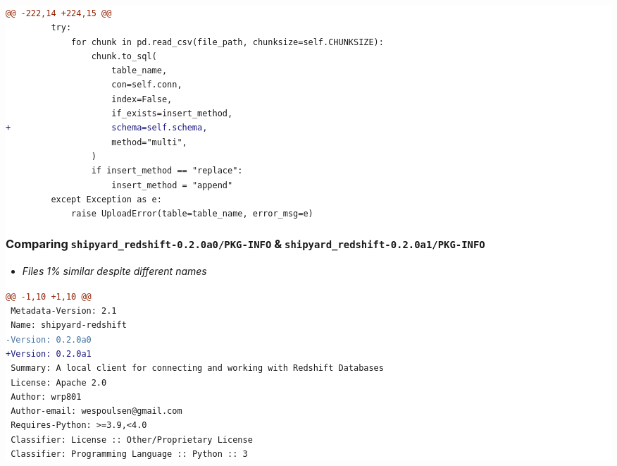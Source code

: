 ```diff
@@ -222,14 +224,15 @@
         try:
             for chunk in pd.read_csv(file_path, chunksize=self.CHUNKSIZE):
                 chunk.to_sql(
                     table_name,
                     con=self.conn,
                     index=False,
                     if_exists=insert_method,
+                    schema=self.schema,
                     method="multi",
                 )
                 if insert_method == "replace":
                     insert_method = "append"
         except Exception as e:
             raise UploadError(table=table_name, error_msg=e)
```

### Comparing `shipyard_redshift-0.2.0a0/PKG-INFO` & `shipyard_redshift-0.2.0a1/PKG-INFO`

 * *Files 1% similar despite different names*

```diff
@@ -1,10 +1,10 @@
 Metadata-Version: 2.1
 Name: shipyard-redshift
-Version: 0.2.0a0
+Version: 0.2.0a1
 Summary: A local client for connecting and working with Redshift Databases
 License: Apache 2.0
 Author: wrp801
 Author-email: wespoulsen@gmail.com
 Requires-Python: >=3.9,<4.0
 Classifier: License :: Other/Proprietary License
 Classifier: Programming Language :: Python :: 3
```

